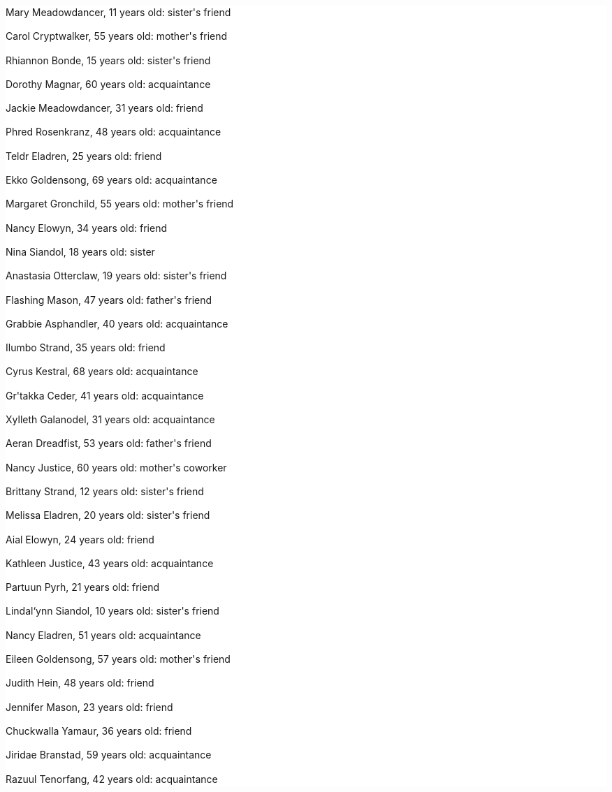 Mary Meadowdancer, 11 years old: sister's friend

Carol Cryptwalker, 55 years old: mother's friend

Rhiannon Bonde, 15 years old: sister's friend

Dorothy Magnar, 60 years old: acquaintance

Jackie Meadowdancer, 31 years old: friend

Phred Rosenkranz, 48 years old: acquaintance

Teldr Eladren, 25 years old: friend

Ekko Goldensong, 69 years old: acquaintance

Margaret Gronchild, 55 years old: mother's friend

Nancy Elowyn, 34 years old: friend

Nina Siandol, 18 years old: sister

Anastasia Otterclaw, 19 years old: sister's friend

Flashing Mason, 47 years old: father's friend

Grabbie Asphandler, 40 years old: acquaintance

Ilumbo Strand, 35 years old: friend

Cyrus Kestral, 68 years old: acquaintance

Gr'takka Ceder, 41 years old: acquaintance

Xylleth Galanodel, 31 years old: acquaintance

Aeran Dreadfist, 53 years old: father's friend

Nancy Justice, 60 years old: mother's coworker

Brittany Strand, 12 years old: sister's friend

Melissa Eladren, 20 years old: sister's friend

Aial Elowyn, 24 years old: friend

Kathleen Justice, 43 years old: acquaintance

Partuun Pyrh, 21 years old: friend

Lindal‘ynn Siandol, 10 years old: sister's friend

Nancy Eladren, 51 years old: acquaintance

Eileen Goldensong, 57 years old: mother's friend

Judith Hein, 48 years old: friend

Jennifer Mason, 23 years old: friend

Chuckwalla Yamaur, 36 years old: friend

Jiridae Branstad, 59 years old: acquaintance

Razuul Tenorfang, 42 years old: acquaintance
